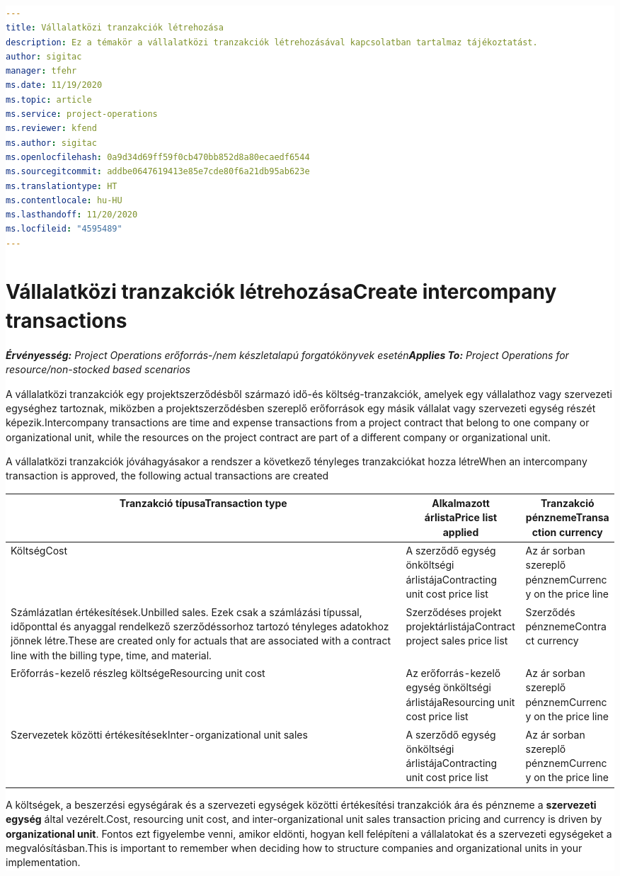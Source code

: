 ```yaml
---
title: Vállalatközi tranzakciók létrehozása
description: Ez a témakör a vállalatközi tranzakciók létrehozásával kapcsolatban tartalmaz tájékoztatást.
author: sigitac
manager: tfehr
ms.date: 11/19/2020
ms.topic: article
ms.service: project-operations
ms.reviewer: kfend
ms.author: sigitac
ms.openlocfilehash: 0a9d34d69ff59f0cb470bb852d8a80ecaedf6544
ms.sourcegitcommit: addbe0647619413e85e7cde80f6a21db95ab623e
ms.translationtype: HT
ms.contentlocale: hu-HU
ms.lasthandoff: 11/20/2020
ms.locfileid: "4595489"
---
```

# <a name="create-intercompany-transactions"></a><span data-ttu-id="fdf2d-103">Vállalatközi tranzakciók létrehozása</span><span class="sxs-lookup"><span data-stu-id="fdf2d-103">Create intercompany transactions</span></span>

<span data-ttu-id="fdf2d-104">_**Érvényesség:** Project Operations erőforrás-/nem készletalapú forgatókönyvek esetén_</span><span class="sxs-lookup"><span data-stu-id="fdf2d-104">_**Applies To:** Project Operations for resource/non-stocked based scenarios_</span></span>

<span data-ttu-id="fdf2d-105">A vállalatközi tranzakciók egy projektszerződésből származó idő-és költség-tranzakciók, amelyek egy vállalathoz vagy szervezeti egységhez tartoznak, miközben a projektszerződésben szereplő erőforrások egy másik vállalat vagy szervezeti egység részét képezik.</span><span class="sxs-lookup"><span data-stu-id="fdf2d-105">Intercompany transactions are time and expense transactions from a project contract that belong to one company or organizational unit, while the resources on the project contract are part of a different company or organizational unit.</span></span>

<span data-ttu-id="fdf2d-106">A vállalatközi tranzakciók jóváhagyásakor a rendszer a következő tényleges tranzakciókat hozza létre</span><span class="sxs-lookup"><span data-stu-id="fdf2d-106">When an intercompany transaction is approved, the following actual transactions are created</span></span>

| <span data-ttu-id="fdf2d-107">**Tranzakció típusa**</span><span class="sxs-lookup"><span data-stu-id="fdf2d-107">**Transaction type**</span></span> | <span data-ttu-id="fdf2d-108">**Alkalmazott árlista**</span><span class="sxs-lookup"><span data-stu-id="fdf2d-108">**Price list applied**</span></span> | <span data-ttu-id="fdf2d-109">**Tranzakció pénzneme**</span><span class="sxs-lookup"><span data-stu-id="fdf2d-109">**Transaction currency**</span></span> |
| --- | --- | --- |
| <span data-ttu-id="fdf2d-110">Költség</span><span class="sxs-lookup"><span data-stu-id="fdf2d-110">Cost</span></span> | <span data-ttu-id="fdf2d-111">A szerződő egység önköltségi árlistája</span><span class="sxs-lookup"><span data-stu-id="fdf2d-111">Contracting unit cost price list</span></span> | <span data-ttu-id="fdf2d-112">Az ár sorban szereplő pénznem</span><span class="sxs-lookup"><span data-stu-id="fdf2d-112">Currency on the price line</span></span> |
| <span data-ttu-id="fdf2d-113">Számlázatlan értékesítések.</span><span class="sxs-lookup"><span data-stu-id="fdf2d-113">Unbilled sales.</span></span> <span data-ttu-id="fdf2d-114">Ezek csak a számlázási típussal, időponttal és anyaggal rendelkező szerződéssorhoz tartozó tényleges adatokhoz jönnek létre.</span><span class="sxs-lookup"><span data-stu-id="fdf2d-114">These are created only for actuals that are associated with a contract line with the billing type, time, and material.</span></span> | <span data-ttu-id="fdf2d-115">Szerződéses projekt projektárlistája</span><span class="sxs-lookup"><span data-stu-id="fdf2d-115">Contract project sales price list</span></span> | <span data-ttu-id="fdf2d-116">Szerződés pénzneme</span><span class="sxs-lookup"><span data-stu-id="fdf2d-116">Contract currency</span></span> |
| <span data-ttu-id="fdf2d-117">Erőforrás-kezelő részleg költsége</span><span class="sxs-lookup"><span data-stu-id="fdf2d-117">Resourcing unit cost</span></span> | <span data-ttu-id="fdf2d-118">Az erőforrás-kezelő egység önköltségi árlistája</span><span class="sxs-lookup"><span data-stu-id="fdf2d-118">Resourcing unit cost price list</span></span> | <span data-ttu-id="fdf2d-119">Az ár sorban szereplő pénznem</span><span class="sxs-lookup"><span data-stu-id="fdf2d-119">Currency on the price line</span></span> |
| <span data-ttu-id="fdf2d-120">Szervezetek közötti értékesítések</span><span class="sxs-lookup"><span data-stu-id="fdf2d-120">Inter-organizational unit sales</span></span> | <span data-ttu-id="fdf2d-121">A szerződő egység önköltségi árlistája</span><span class="sxs-lookup"><span data-stu-id="fdf2d-121">Contracting unit cost price list</span></span> | <span data-ttu-id="fdf2d-122">Az ár sorban szereplő pénznem</span><span class="sxs-lookup"><span data-stu-id="fdf2d-122">Currency on the price line</span></span> |

<span data-ttu-id="fdf2d-123">A költségek, a beszerzési egységárak és a szervezeti egységek közötti értékesítési tranzakciók ára és pénzneme a **szervezeti egység** által vezérelt.</span><span class="sxs-lookup"><span data-stu-id="fdf2d-123">Cost, resourcing unit cost, and inter-organizational unit sales transaction pricing and currency is driven by **organizational unit**.</span></span> <span data-ttu-id="fdf2d-124">Fontos ezt figyelembe venni, amikor eldönti, hogyan kell felépíteni a vállalatokat és a szervezeti egységeket a megvalósításban.</span><span class="sxs-lookup"><span data-stu-id="fdf2d-124">This is important to remember when deciding how to structure companies and organizational units in your implementation.</span></span>
